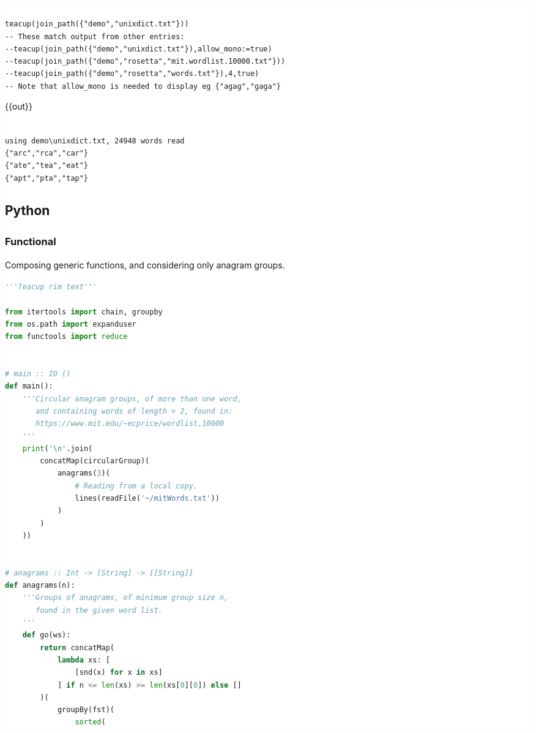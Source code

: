```Phix

teacup(join_path({"demo","unixdict.txt"}))
-- These match output from other entries:
--teacup(join_path({"demo","unixdict.txt"}),allow_mono:=true)
--teacup(join_path({"demo","rosetta","mit.wordlist.10000.txt"}))
--teacup(join_path({"demo","rosetta","words.txt"}),4,true)
-- Note that allow_mono is needed to display eg {"agag","gaga"}
```

{{out}}

```txt

using demo\unixdict.txt, 24948 words read
{"arc","rca","car"}
{"ate","tea","eat"}
{"apt","pta","tap"}

```



## Python


### Functional

Composing generic functions, and considering only anagram groups.

```python
'''Teacup rim text'''

from itertools import chain, groupby
from os.path import expanduser
from functools import reduce


# main :: IO ()
def main():
    '''Circular anagram groups, of more than one word,
       and containing words of length > 2, found in:
       https://www.mit.edu/~ecprice/wordlist.10000
    '''
    print('\n'.join(
        concatMap(circularGroup)(
            anagrams(3)(
                # Reading from a local copy.
                lines(readFile('~/mitWords.txt'))
            )
        )
    ))


# anagrams :: Int -> [String] -> [[String]]
def anagrams(n):
    '''Groups of anagrams, of minimum group size n,
       found in the given word list.
    '''
    def go(ws):
        return concatMap(
            lambda xs: [
                [snd(x) for x in xs]
            ] if n <= len(xs) >= len(xs[0][0]) else []
        )(
            groupBy(fst)(
                sorted(
```
